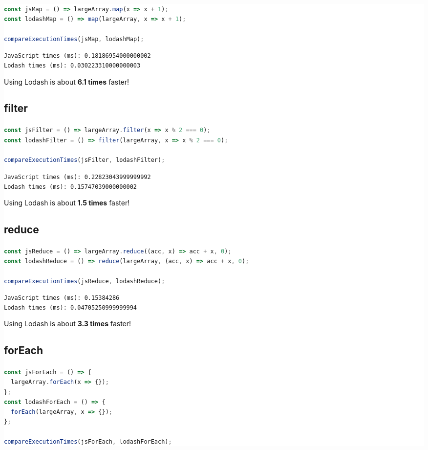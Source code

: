 ```js
const jsMap = () => largeArray.map(x => x + 1);
const lodashMap = () => map(largeArray, x => x + 1);

compareExecutionTimes(jsMap, lodashMap);
```

```
JavaScript times (ms): 0.18186954000000002
Lodash times (ms): 0.030223310000000003
```

Using Lodash is about **6.1 times** faster!

## filter

```js
const jsFilter = () => largeArray.filter(x => x % 2 === 0);
const lodashFilter = () => filter(largeArray, x => x % 2 === 0);

compareExecutionTimes(jsFilter, lodashFilter);
```

```
JavaScript times (ms): 0.22823043999999992
Lodash times (ms): 0.15747039000000002
```

Using Lodash is about **1.5 times** faster!

## reduce

```js
const jsReduce = () => largeArray.reduce((acc, x) => acc + x, 0);
const lodashReduce = () => reduce(largeArray, (acc, x) => acc + x, 0);

compareExecutionTimes(jsReduce, lodashReduce);
```

```
JavaScript times (ms): 0.15384286
Lodash times (ms): 0.04705250999999994
```

Using Lodash is about **3.3 times** faster!

## forEach

```js
const jsForEach = () => {
  largeArray.forEach(x => {});
};
const lodashForEach = () => {
  forEach(largeArray, x => {});
};

compareExecutionTimes(jsForEach, lodashForEach);
```

